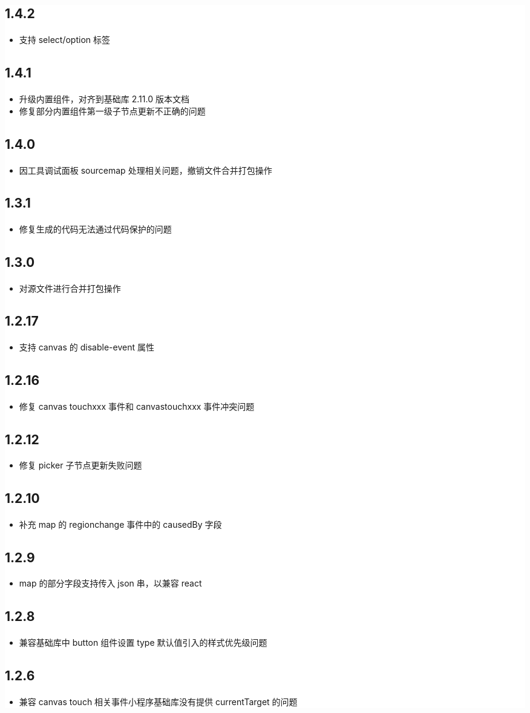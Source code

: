 ## 1.4.2

* 支持 select/option 标签

## 1.4.1

* 升级内置组件，对齐到基础库 2.11.0 版本文档
* 修复部分内置组件第一级子节点更新不正确的问题

## 1.4.0

* 因工具调试面板 sourcemap 处理相关问题，撤销文件合并打包操作

## 1.3.1

* 修复生成的代码无法通过代码保护的问题

## 1.3.0

* 对源文件进行合并打包操作

## 1.2.17

* 支持 canvas 的 disable-event 属性

## 1.2.16

* 修复 canvas touchxxx 事件和 canvastouchxxx 事件冲突问题

## 1.2.12

* 修复 picker 子节点更新失败问题

## 1.2.10

* 补充 map 的 regionchange 事件中的 causedBy 字段

## 1.2.9

* map 的部分字段支持传入 json 串，以兼容 react

## 1.2.8

* 兼容基础库中 button 组件设置 type 默认值引入的样式优先级问题

## 1.2.6

* 兼容 canvas touch 相关事件小程序基础库没有提供 currentTarget 的问题
